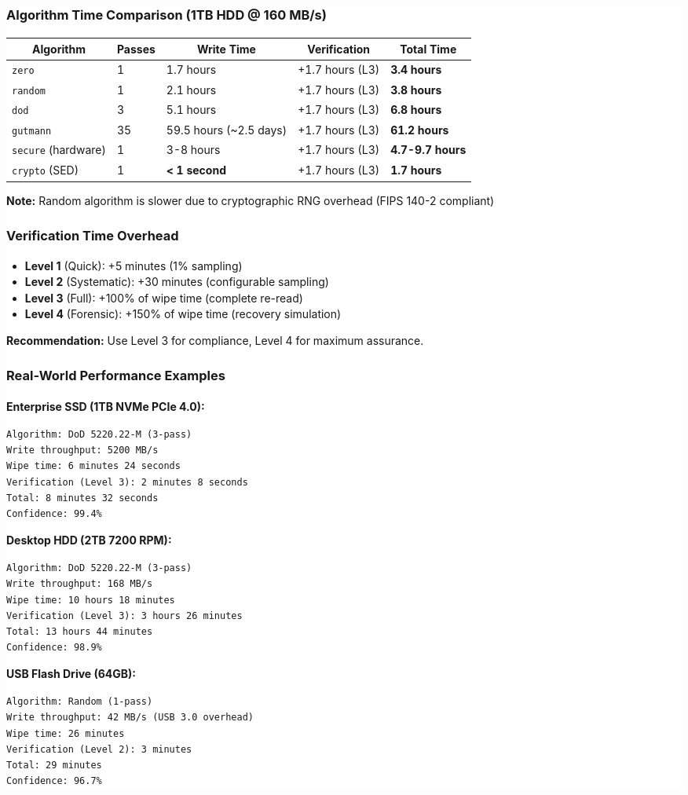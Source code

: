 ### Algorithm Time Comparison (1TB HDD @ 160 MB/s)

| Algorithm | Passes | Write Time | Verification | Total Time |
|-----------|--------|------------|--------------|------------|
| `zero` | 1 | 1.7 hours | +1.7 hours (L3) | **3.4 hours** |
| `random` | 1 | 2.1 hours | +1.7 hours (L3) | **3.8 hours** |
| `dod` | 3 | 5.1 hours | +1.7 hours (L3) | **6.8 hours** |
| `gutmann` | 35 | 59.5 hours (~2.5 days) | +1.7 hours (L3) | **61.2 hours** |
| `secure` (hardware) | 1 | 3-8 hours | +1.7 hours (L3) | **4.7-9.7 hours** |
| `crypto` (SED) | 1 | **< 1 second** | +1.7 hours (L3) | **1.7 hours** |

**Note:** Random algorithm is slower due to cryptographic RNG overhead (FIPS 140-2 compliant)

### Verification Time Overhead

- **Level 1** (Quick): +5 minutes (1% sampling)
- **Level 2** (Systematic): +30 minutes (configurable sampling)
- **Level 3** (Full): +100% of wipe time (complete re-read)
- **Level 4** (Forensic): +150% of wipe time (recovery simulation)

**Recommendation:** Use Level 3 for compliance, Level 4 for maximum assurance.

### Real-World Performance Examples

**Enterprise SSD (1TB NVMe PCIe 4.0):**
```
Algorithm: DoD 5220.22-M (3-pass)
Write throughput: 5200 MB/s
Wipe time: 6 minutes 24 seconds
Verification (Level 3): 2 minutes 8 seconds
Total: 8 minutes 32 seconds
Confidence: 99.4%
```

**Desktop HDD (2TB 7200 RPM):**
```
Algorithm: DoD 5220.22-M (3-pass)
Write throughput: 168 MB/s
Wipe time: 10 hours 18 minutes
Verification (Level 3): 3 hours 26 minutes
Total: 13 hours 44 minutes
Confidence: 98.9%
```

**USB Flash Drive (64GB):**
```
Algorithm: Random (1-pass)
Write throughput: 42 MB/s (USB 3.0 overhead)
Wipe time: 26 minutes
Verification (Level 2): 3 minutes
Total: 29 minutes
Confidence: 96.7%
```
